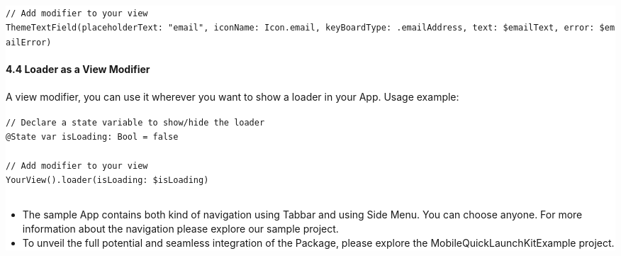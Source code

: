     // Add modifier to your view
    ThemeTextField(placeholderText: "email", iconName: Icon.email, keyBoardType: .emailAddress, text: $emailText, error: $emailError)

#### 4.4 Loader as a View Modifier
A view modifier, you can use it wherever you want to show a loader in your App. Usage example:

    // Declare a state variable to show/hide the loader
    @State var isLoading: Bool = false
    
    // Add modifier to your view
    YourView().loader(isLoading: $isLoading)
##
* The sample App contains both kind of navigation using Tabbar and using Side Menu. You can choose anyone. For more information about the navigation please explore our sample project.
* To unveil the full potential and seamless integration of the Package, please explore the MobileQuickLaunchKitExample project.

